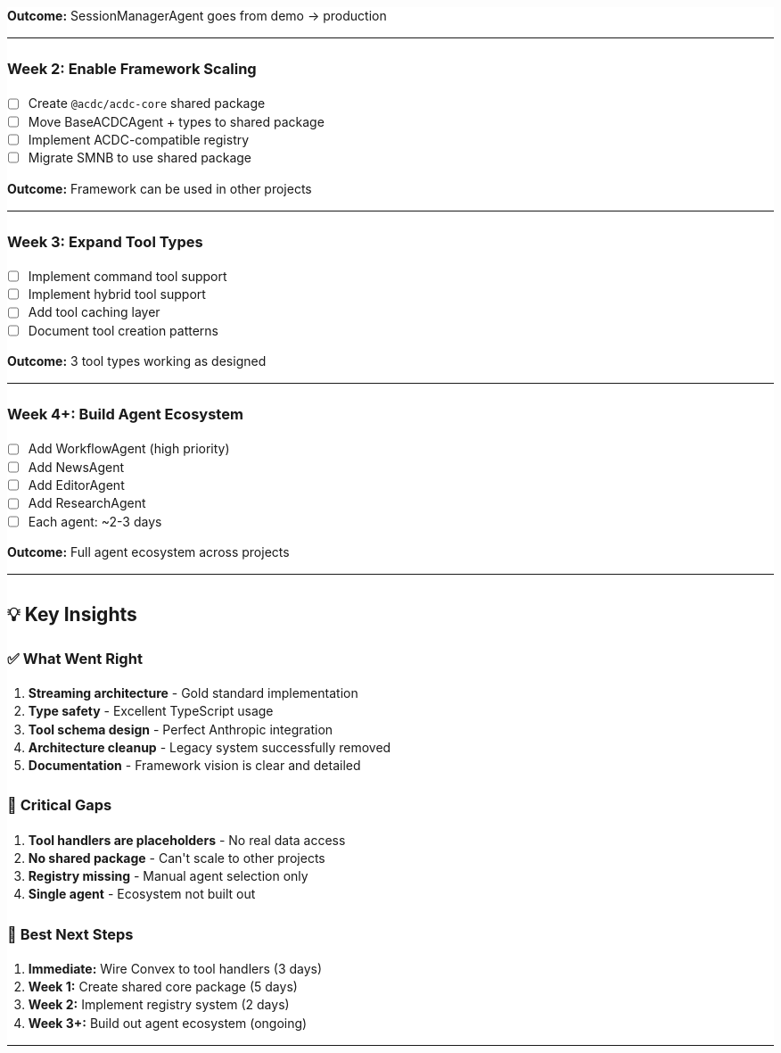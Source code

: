 **Outcome:** SessionManagerAgent goes from demo → production

---

### Week 2: Enable Framework Scaling
- [ ] Create `@acdc/acdc-core` shared package
- [ ] Move BaseACDCAgent + types to shared package
- [ ] Implement ACDC-compatible registry
- [ ] Migrate SMNB to use shared package

**Outcome:** Framework can be used in other projects

---

### Week 3: Expand Tool Types
- [ ] Implement command tool support
- [ ] Implement hybrid tool support
- [ ] Add tool caching layer
- [ ] Document tool creation patterns

**Outcome:** 3 tool types working as designed

---

### Week 4+: Build Agent Ecosystem
- [ ] Add WorkflowAgent (high priority)
- [ ] Add NewsAgent
- [ ] Add EditorAgent
- [ ] Add ResearchAgent
- [ ] Each agent: ~2-3 days

**Outcome:** Full agent ecosystem across projects

---

## 💡 Key Insights

### ✅ **What Went Right**
1. **Streaming architecture** - Gold standard implementation
2. **Type safety** - Excellent TypeScript usage
3. **Tool schema design** - Perfect Anthropic integration
4. **Architecture cleanup** - Legacy system successfully removed
5. **Documentation** - Framework vision is clear and detailed

### 🔴 **Critical Gaps**
1. **Tool handlers are placeholders** - No real data access
2. **No shared package** - Can't scale to other projects
3. **Registry missing** - Manual agent selection only
4. **Single agent** - Ecosystem not built out

### 🎯 **Best Next Steps**
1. **Immediate:** Wire Convex to tool handlers (3 days)
2. **Week 1:** Create shared core package (5 days)
3. **Week 2:** Implement registry system (2 days)
4. **Week 3+:** Build out agent ecosystem (ongoing)

---